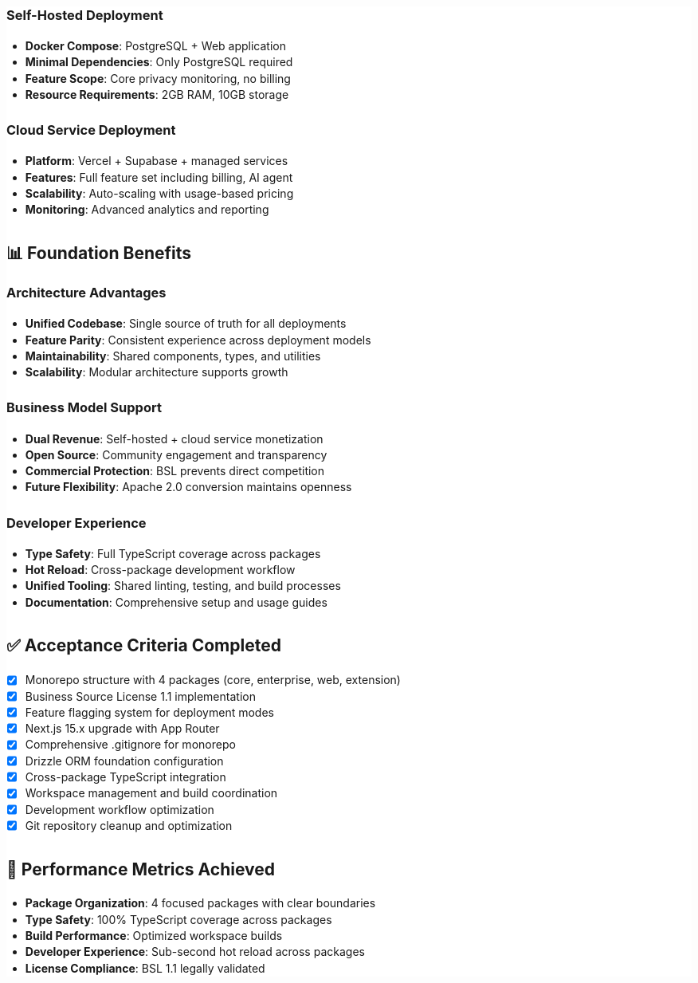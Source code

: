 ### Self-Hosted Deployment
- **Docker Compose**: PostgreSQL + Web application
- **Minimal Dependencies**: Only PostgreSQL required
- **Feature Scope**: Core privacy monitoring, no billing
- **Resource Requirements**: 2GB RAM, 10GB storage

### Cloud Service Deployment
- **Platform**: Vercel + Supabase + managed services
- **Features**: Full feature set including billing, AI agent
- **Scalability**: Auto-scaling with usage-based pricing
- **Monitoring**: Advanced analytics and reporting

## 📊 Foundation Benefits

### Architecture Advantages
- **Unified Codebase**: Single source of truth for all deployments
- **Feature Parity**: Consistent experience across deployment models
- **Maintainability**: Shared components, types, and utilities
- **Scalability**: Modular architecture supports growth

### Business Model Support
- **Dual Revenue**: Self-hosted + cloud service monetization
- **Open Source**: Community engagement and transparency
- **Commercial Protection**: BSL prevents direct competition
- **Future Flexibility**: Apache 2.0 conversion maintains openness

### Developer Experience
- **Type Safety**: Full TypeScript coverage across packages
- **Hot Reload**: Cross-package development workflow
- **Unified Tooling**: Shared linting, testing, and build processes
- **Documentation**: Comprehensive setup and usage guides

## ✅ Acceptance Criteria Completed

- [x] Monorepo structure with 4 packages (core, enterprise, web, extension)
- [x] Business Source License 1.1 implementation
- [x] Feature flagging system for deployment modes
- [x] Next.js 15.x upgrade with App Router
- [x] Comprehensive .gitignore for monorepo
- [x] Drizzle ORM foundation configuration
- [x] Cross-package TypeScript integration
- [x] Workspace management and build coordination
- [x] Development workflow optimization
- [x] Git repository cleanup and optimization

## 🎯 Performance Metrics Achieved

- **Package Organization**: 4 focused packages with clear boundaries
- **Type Safety**: 100% TypeScript coverage across packages
- **Build Performance**: Optimized workspace builds
- **Developer Experience**: Sub-second hot reload across packages
- **License Compliance**: BSL 1.1 legally validated
